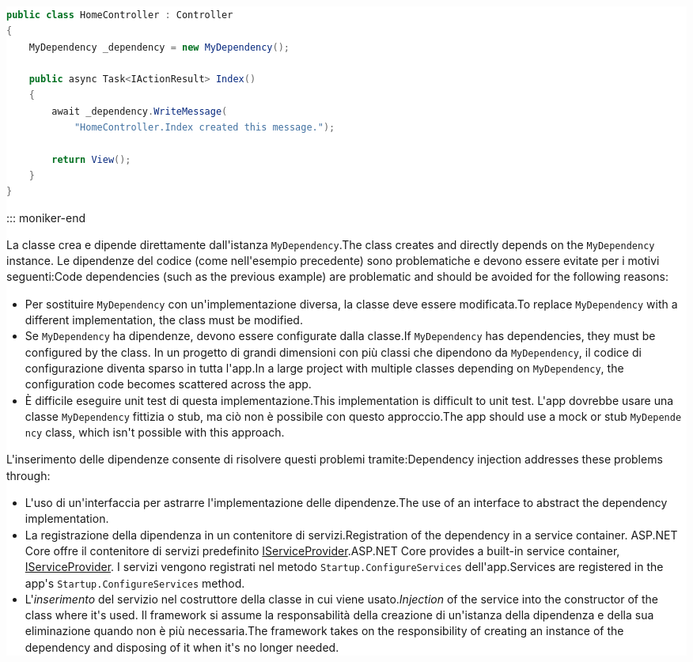 ```csharp
public class HomeController : Controller
{
    MyDependency _dependency = new MyDependency();

    public async Task<IActionResult> Index()
    {
        await _dependency.WriteMessage(
            "HomeController.Index created this message.");

        return View();
    }
}
```

::: moniker-end

<span data-ttu-id="66e91-115">La classe crea e dipende direttamente dall'istanza `MyDependency`.</span><span class="sxs-lookup"><span data-stu-id="66e91-115">The class creates and directly depends on the `MyDependency` instance.</span></span> <span data-ttu-id="66e91-116">Le dipendenze del codice (come nell'esempio precedente) sono problematiche e devono essere evitate per i motivi seguenti:</span><span class="sxs-lookup"><span data-stu-id="66e91-116">Code dependencies (such as the previous example) are problematic and should be avoided for the following reasons:</span></span>

* <span data-ttu-id="66e91-117">Per sostituire `MyDependency` con un'implementazione diversa, la classe deve essere modificata.</span><span class="sxs-lookup"><span data-stu-id="66e91-117">To replace `MyDependency` with a different implementation, the class must be modified.</span></span>
* <span data-ttu-id="66e91-118">Se `MyDependency` ha dipendenze, devono essere configurate dalla classe.</span><span class="sxs-lookup"><span data-stu-id="66e91-118">If `MyDependency` has dependencies, they must be configured by the class.</span></span> <span data-ttu-id="66e91-119">In un progetto di grandi dimensioni con più classi che dipendono da `MyDependency`, il codice di configurazione diventa sparso in tutta l'app.</span><span class="sxs-lookup"><span data-stu-id="66e91-119">In a large project with multiple classes depending on `MyDependency`, the configuration code becomes scattered across the app.</span></span>
* <span data-ttu-id="66e91-120">È difficile eseguire unit test di questa implementazione.</span><span class="sxs-lookup"><span data-stu-id="66e91-120">This implementation is difficult to unit test.</span></span> <span data-ttu-id="66e91-121">L'app dovrebbe usare una classe `MyDependency` fittizia o stub, ma ciò non è possibile con questo approccio.</span><span class="sxs-lookup"><span data-stu-id="66e91-121">The app should use a mock or stub `MyDependency` class, which isn't possible with this approach.</span></span>

<span data-ttu-id="66e91-122">L'inserimento delle dipendenze consente di risolvere questi problemi tramite:</span><span class="sxs-lookup"><span data-stu-id="66e91-122">Dependency injection addresses these problems through:</span></span>

* <span data-ttu-id="66e91-123">L'uso di un'interfaccia per astrarre l'implementazione delle dipendenze.</span><span class="sxs-lookup"><span data-stu-id="66e91-123">The use of an interface to abstract the dependency implementation.</span></span>
* <span data-ttu-id="66e91-124">La registrazione della dipendenza in un contenitore di servizi.</span><span class="sxs-lookup"><span data-stu-id="66e91-124">Registration of the dependency in a service container.</span></span> <span data-ttu-id="66e91-125">ASP.NET Core offre il contenitore di servizi predefinito [IServiceProvider](/dotnet/api/system.iserviceprovider).</span><span class="sxs-lookup"><span data-stu-id="66e91-125">ASP.NET Core provides a built-in service container, [IServiceProvider](/dotnet/api/system.iserviceprovider).</span></span> <span data-ttu-id="66e91-126">I servizi vengono registrati nel metodo `Startup.ConfigureServices` dell'app.</span><span class="sxs-lookup"><span data-stu-id="66e91-126">Services are registered in the app's `Startup.ConfigureServices` method.</span></span>
* <span data-ttu-id="66e91-127">L'*inserimento* del servizio nel costruttore della classe in cui viene usato.</span><span class="sxs-lookup"><span data-stu-id="66e91-127">*Injection* of the service into the constructor of the class where it's used.</span></span> <span data-ttu-id="66e91-128">Il framework si assume la responsabilità della creazione di un'istanza della dipendenza e della sua eliminazione quando non è più necessaria.</span><span class="sxs-lookup"><span data-stu-id="66e91-128">The framework takes on the responsibility of creating an instance of the dependency and disposing of it when it's no longer needed.</span></span>
